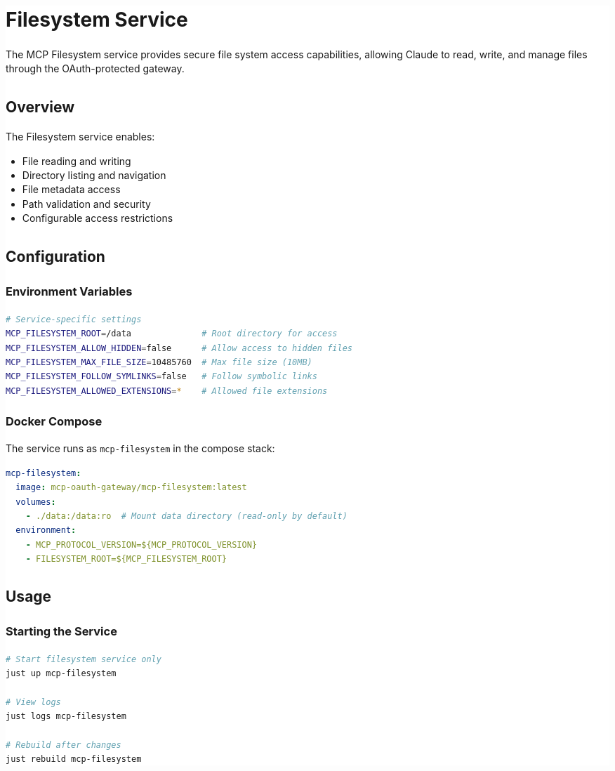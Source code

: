 # Filesystem Service

The MCP Filesystem service provides secure file system access capabilities, allowing Claude to read, write, and manage files through the OAuth-protected gateway.

## Overview

The Filesystem service enables:
- File reading and writing
- Directory listing and navigation
- File metadata access
- Path validation and security
- Configurable access restrictions

## Configuration

### Environment Variables

```bash
# Service-specific settings
MCP_FILESYSTEM_ROOT=/data              # Root directory for access
MCP_FILESYSTEM_ALLOW_HIDDEN=false      # Allow access to hidden files
MCP_FILESYSTEM_MAX_FILE_SIZE=10485760  # Max file size (10MB)
MCP_FILESYSTEM_FOLLOW_SYMLINKS=false   # Follow symbolic links
MCP_FILESYSTEM_ALLOWED_EXTENSIONS=*    # Allowed file extensions
```

### Docker Compose

The service runs as `mcp-filesystem` in the compose stack:

```yaml
mcp-filesystem:
  image: mcp-oauth-gateway/mcp-filesystem:latest
  volumes:
    - ./data:/data:ro  # Mount data directory (read-only by default)
  environment:
    - MCP_PROTOCOL_VERSION=${MCP_PROTOCOL_VERSION}
    - FILESYSTEM_ROOT=${MCP_FILESYSTEM_ROOT}
```

## Usage

### Starting the Service

```bash
# Start filesystem service only
just up mcp-filesystem

# View logs
just logs mcp-filesystem

# Rebuild after changes
just rebuild mcp-filesystem
```
